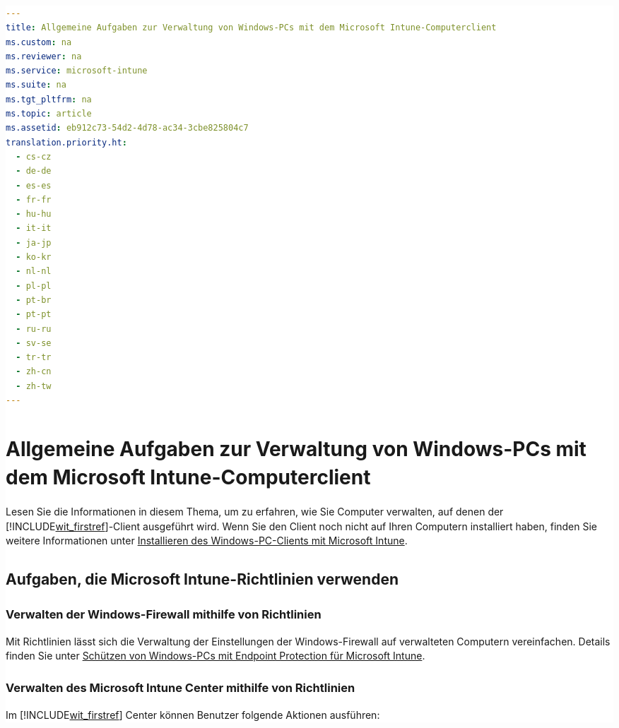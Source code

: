 ```yaml
---
title: Allgemeine Aufgaben zur Verwaltung von Windows-PCs mit dem Microsoft Intune-Computerclient
ms.custom: na
ms.reviewer: na
ms.service: microsoft-intune
ms.suite: na
ms.tgt_pltfrm: na
ms.topic: article
ms.assetid: eb912c73-54d2-4d78-ac34-3cbe825804c7
translation.priority.ht: 
  - cs-cz
  - de-de
  - es-es
  - fr-fr
  - hu-hu
  - it-it
  - ja-jp
  - ko-kr
  - nl-nl
  - pl-pl
  - pt-br
  - pt-pt
  - ru-ru
  - sv-se
  - tr-tr
  - zh-cn
  - zh-tw
---
```

# Allgemeine Aufgaben zur Verwaltung von Windows-PCs mit dem Microsoft Intune-Computerclient
Lesen Sie die Informationen in diesem Thema, um zu erfahren, wie Sie Computer verwalten, auf denen der [!INCLUDE[wit_firstref](../Token/wit_firstref_md.md)]-Client ausgeführt wird. Wenn Sie den Client noch nicht auf Ihren Computern installiert haben, finden Sie weitere Informationen unter [Installieren des Windows-PC-Clients mit Microsoft Intune](../Topic/Install-the-Windows-PC-client-with-Microsoft-Intune.md).

## <a name="BKMK_PolicyTasks"></a>Aufgaben, die Microsoft Intune-Richtlinien verwenden

### Verwalten der Windows-Firewall mithilfe von Richtlinien
Mit Richtlinien lässt sich die Verwaltung der Einstellungen der Windows-Firewall auf verwalteten Computern vereinfachen. Details finden Sie unter [Schützen von Windows-PCs mit Endpoint Protection für Microsoft Intune](../Topic/Help-secure-Windows-PCs-with-Endpoint-Protection-for-Microsoft-Intune.md).

### Verwalten des Microsoft Intune Center mithilfe von Richtlinien
Im [!INCLUDE[wit_firstref](../Token/wit_firstref_md.md)] Center können Benutzer folgende Aktionen ausführen:
